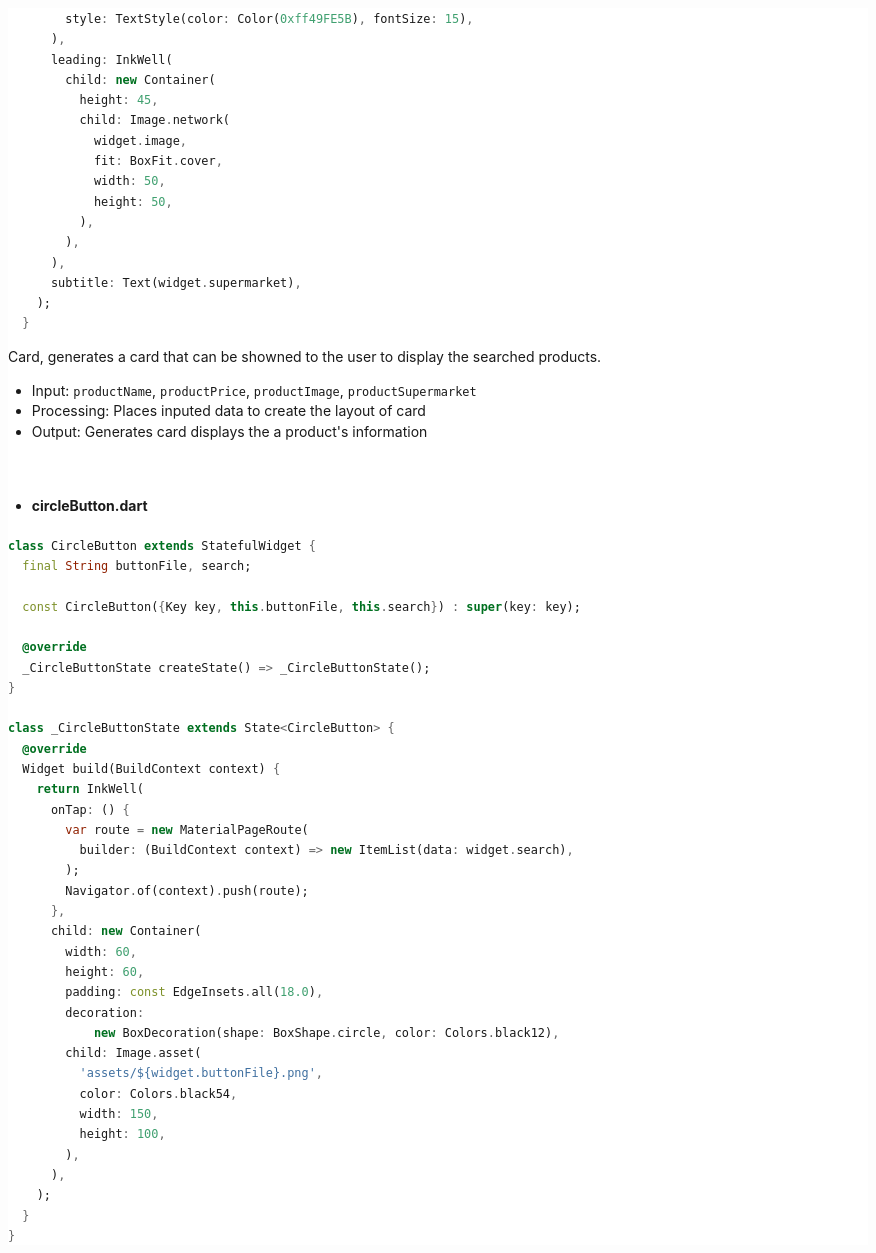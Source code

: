 ```Dart
        style: TextStyle(color: Color(0xff49FE5B), fontSize: 15),
      ),
      leading: InkWell(
        child: new Container(
          height: 45,
          child: Image.network(
            widget.image,
            fit: BoxFit.cover,
            width: 50,
            height: 50,
          ),
        ),
      ),
      subtitle: Text(widget.supermarket),
    );
  }
```

Card, generates a card that can be showned to the user to display the searched products.
* Input: `productName`, `productPrice`, `productImage`, `productSupermarket`
* Processing: Places inputed data to create the layout of card
* Output: Generates card displays the a product's information
<br>

* #### circleButton.dart

```Dart
class CircleButton extends StatefulWidget {
  final String buttonFile, search;

  const CircleButton({Key key, this.buttonFile, this.search}) : super(key: key);

  @override
  _CircleButtonState createState() => _CircleButtonState();
}

class _CircleButtonState extends State<CircleButton> {
  @override
  Widget build(BuildContext context) {
    return InkWell(
      onTap: () {
        var route = new MaterialPageRoute(
          builder: (BuildContext context) => new ItemList(data: widget.search),
        );
        Navigator.of(context).push(route);
      },
      child: new Container(
        width: 60,
        height: 60,
        padding: const EdgeInsets.all(18.0),
        decoration:
            new BoxDecoration(shape: BoxShape.circle, color: Colors.black12),
        child: Image.asset(
          'assets/${widget.buttonFile}.png',
          color: Colors.black54,
          width: 150,
          height: 100,
        ),
      ),
    );
  }
}
```
